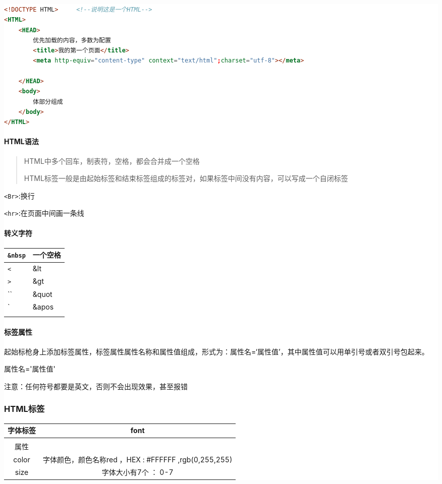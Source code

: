 ```html
<!DOCTYPE HTML>		<!--说明这是一个HTML-->
<HTML>
    <HEAD>
        优先加载的内容，多数为配置
        <title>我的第一个页面</title>
        <meta http-equiv="content-type" context="text/html";charset="utf-8"></meta>
        
    </HEAD>
	<body>
    	体部分组成
    </body>
</HTML>
```

#### HTML语法

> HTML中多个回车，制表符，空格，都会合并成一个空格
>
> HTML标签一般是由起始标签和结束标签组成的标签对，如果标签中间没有内容，可以写成一个自闭标签

`<Br>`:换行

`<hr>`:在页面中间画一条线

#### 转义字符

| `&nbsp` | 一个空格 |
| ------- | -------- |
| `<`     | &lt      |
| `>`     | &gt      |
| ``      | &quot    |
| `       | &apos    |
|         |          |

#### 标签属性

起始标枪身上添加标签属性，标签属性属性名称和属性值组成，形式为：属性名=‘属性值’，其中属性值可以用单引号或者双引号包起来。

属性名='属性值'

注意：任何符号都要是英文，否则不会出现效果，甚至报错



### HTML标签

| 字体标签 |                         font                          |
| :------: | :---------------------------------------------------: |
|          |                                                       |
|   属性   |                                                       |
|  color   | 字体颜色，颜色名称red ，HEX : #FFFFFF ,rgb(0,255,255) |
|   size   |                 字体大小有7个 ： 0-7                  |
